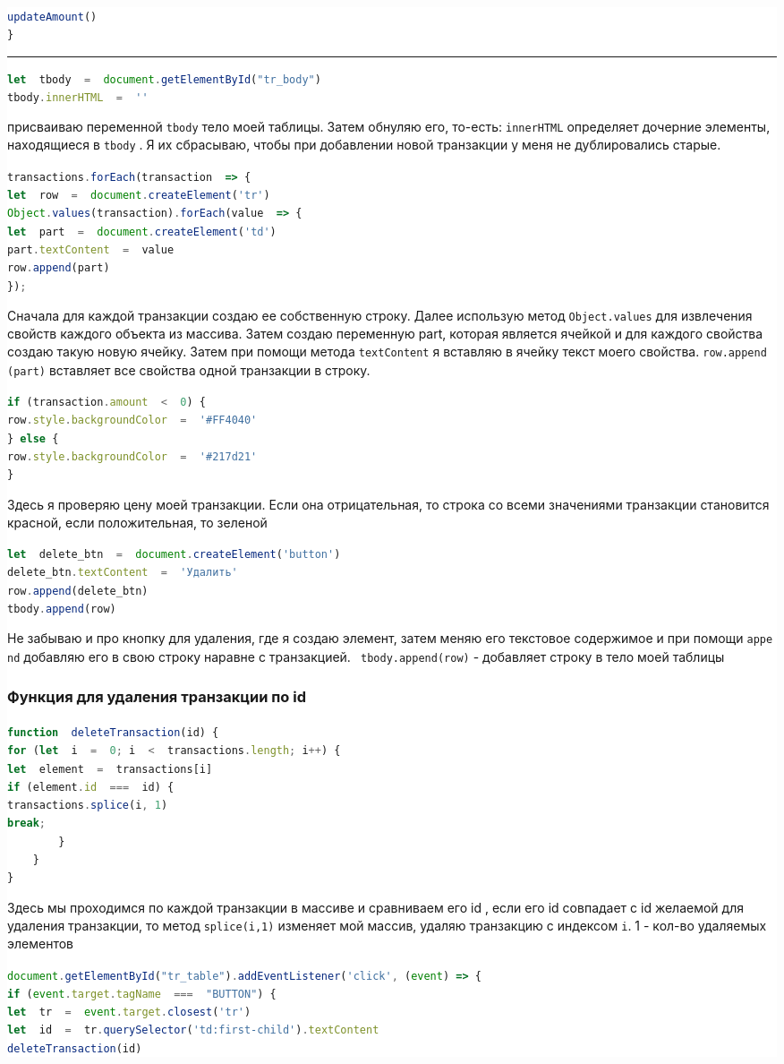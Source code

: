 ```js
updateAmount()
}
```
_____________
```js
let  tbody  =  document.getElementById("tr_body")
tbody.innerHTML  =  ''
```
присваиваю переменной `tbody` тело моей таблицы. Затем обнуляю его, то-есть:
`innerHTML` определяет дочерние элементы, находящиеся в `tbody` . Я их сбрасываю, чтобы при добавлении новой транзакции у меня не дублировались старые.
```js
transactions.forEach(transaction  => {
let  row  =  document.createElement('tr')
Object.values(transaction).forEach(value  => {
let  part  =  document.createElement('td')
part.textContent  =  value
row.append(part)
});
```
Сначала для каждой транзакции создаю ее собственную строку. Далее использую метод `Object.values` для извлечения свойств каждого объекта из массива. Затем создаю переменную part, которая является ячейкой и для каждого свойства создаю такую новую ячейку. Затем при помощи метода `textContent` я вставляю в ячейку текст моего свойства. `row.append(part)` вставляет все свойства одной транзакции в строку.
```js
if (transaction.amount  <  0) {
row.style.backgroundColor  =  '#FF4040'
} else {
row.style.backgroundColor  =  '#217d21'
}
```
Здесь я проверяю цену моей транзакции. Если она отрицательная, то строка со всеми значениями транзакции становится красной, если положительная, то зеленой
```js
let  delete_btn  =  document.createElement('button')
delete_btn.textContent  =  'Удалить'
row.append(delete_btn)
tbody.append(row)
```
Не забываю и про кнопку для удаления, где я создаю элемент, затем меняю его текстовое содержимое и при помощи `append` добавляю его в свою строку наравне с транзакцией.  ` tbody.append(row)`  - добавляет строку в тело моей таблицы
### Функция для удаления транзакции по id
```js
function  deleteTransaction(id) {
for (let  i  =  0; i  <  transactions.length; i++) {
let  element  =  transactions[i]
if (element.id  ===  id) {
transactions.splice(i, 1)
break;
		}
	}
}
```
Здесь мы проходимся по каждой транзакции в массиве и сравниваем его id , если его id совпадает с id желаемой для удаления транзакции, то метод `splice(i,1)` изменяет мой массив, удаляю транзакцию с индексом `i`. 1 - кол-во удаляемых элементов
```js
document.getElementById("tr_table").addEventListener('click', (event) => {
if (event.target.tagName  ===  "BUTTON") {
let  tr  =  event.target.closest('tr')
let  id  =  tr.querySelector('td:first-child').textContent
deleteTransaction(id)
```